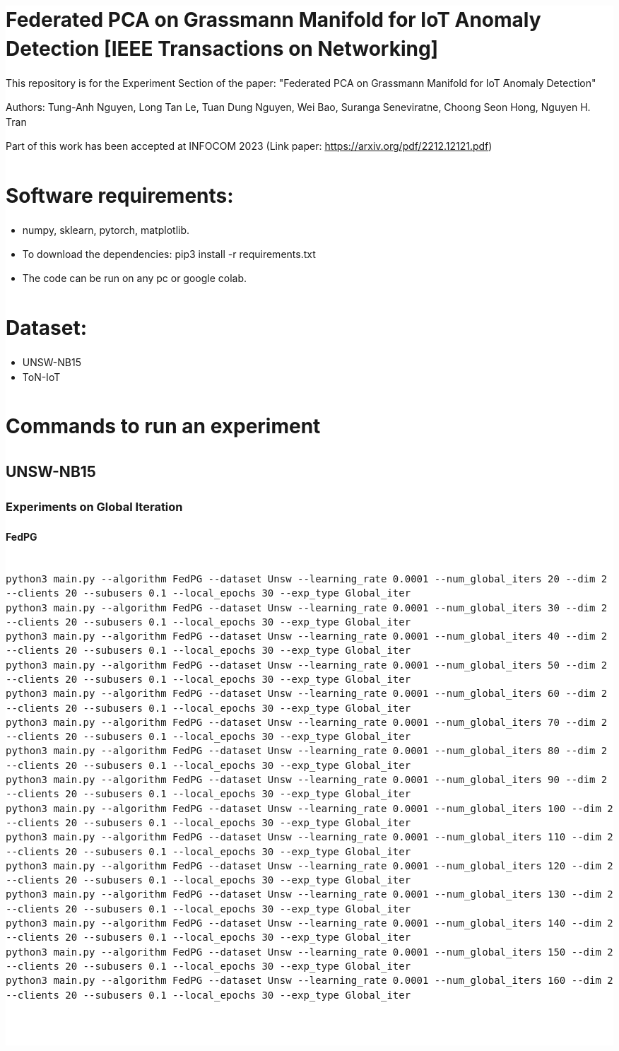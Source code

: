 # Federated PCA on Grassmann Manifold for IoT Anomaly Detection [IEEE Transactions on Networking]
This repository is for the Experiment Section of the paper: "Federated PCA on Grassmann Manifold for IoT Anomaly Detection"

Authors: Tung-Anh Nguyen, Long Tan Le, Tuan Dung Nguyen, Wei Bao, Suranga Seneviratne, Choong Seon Hong, Nguyen H. Tran

Part of this work has been accepted at INFOCOM 2023 (Link paper: https://arxiv.org/pdf/2212.12121.pdf)

# Software requirements:
- numpy, sklearn, pytorch, matplotlib.

- To download the dependencies: pip3 install -r requirements.txt

- The code can be run on any pc or google colab.
  
# Dataset:
- UNSW-NB15
- ToN-IoT

# Commands to run an experiment

## UNSW-NB15 
### Experiments on Global Iteration

#### FedPG
<pre></code>
python3 main.py --algorithm FedPG --dataset Unsw --learning_rate 0.0001 --num_global_iters 20 --dim 2 --clients 20 --subusers 0.1 --local_epochs 30 --exp_type Global_iter
python3 main.py --algorithm FedPG --dataset Unsw --learning_rate 0.0001 --num_global_iters 30 --dim 2 --clients 20 --subusers 0.1 --local_epochs 30 --exp_type Global_iter
python3 main.py --algorithm FedPG --dataset Unsw --learning_rate 0.0001 --num_global_iters 40 --dim 2 --clients 20 --subusers 0.1 --local_epochs 30 --exp_type Global_iter
python3 main.py --algorithm FedPG --dataset Unsw --learning_rate 0.0001 --num_global_iters 50 --dim 2 --clients 20 --subusers 0.1 --local_epochs 30 --exp_type Global_iter
python3 main.py --algorithm FedPG --dataset Unsw --learning_rate 0.0001 --num_global_iters 60 --dim 2 --clients 20 --subusers 0.1 --local_epochs 30 --exp_type Global_iter
python3 main.py --algorithm FedPG --dataset Unsw --learning_rate 0.0001 --num_global_iters 70 --dim 2 --clients 20 --subusers 0.1 --local_epochs 30 --exp_type Global_iter
python3 main.py --algorithm FedPG --dataset Unsw --learning_rate 0.0001 --num_global_iters 80 --dim 2 --clients 20 --subusers 0.1 --local_epochs 30 --exp_type Global_iter
python3 main.py --algorithm FedPG --dataset Unsw --learning_rate 0.0001 --num_global_iters 90 --dim 2 --clients 20 --subusers 0.1 --local_epochs 30 --exp_type Global_iter
python3 main.py --algorithm FedPG --dataset Unsw --learning_rate 0.0001 --num_global_iters 100 --dim 2 --clients 20 --subusers 0.1 --local_epochs 30 --exp_type Global_iter
python3 main.py --algorithm FedPG --dataset Unsw --learning_rate 0.0001 --num_global_iters 110 --dim 2 --clients 20 --subusers 0.1 --local_epochs 30 --exp_type Global_iter
python3 main.py --algorithm FedPG --dataset Unsw --learning_rate 0.0001 --num_global_iters 120 --dim 2 --clients 20 --subusers 0.1 --local_epochs 30 --exp_type Global_iter
python3 main.py --algorithm FedPG --dataset Unsw --learning_rate 0.0001 --num_global_iters 130 --dim 2 --clients 20 --subusers 0.1 --local_epochs 30 --exp_type Global_iter
python3 main.py --algorithm FedPG --dataset Unsw --learning_rate 0.0001 --num_global_iters 140 --dim 2 --clients 20 --subusers 0.1 --local_epochs 30 --exp_type Global_iter
python3 main.py --algorithm FedPG --dataset Unsw --learning_rate 0.0001 --num_global_iters 150 --dim 2 --clients 20 --subusers 0.1 --local_epochs 30 --exp_type Global_iter
python3 main.py --algorithm FedPG --dataset Unsw --learning_rate 0.0001 --num_global_iters 160 --dim 2 --clients 20 --subusers 0.1 --local_epochs 30 --exp_type Global_iter